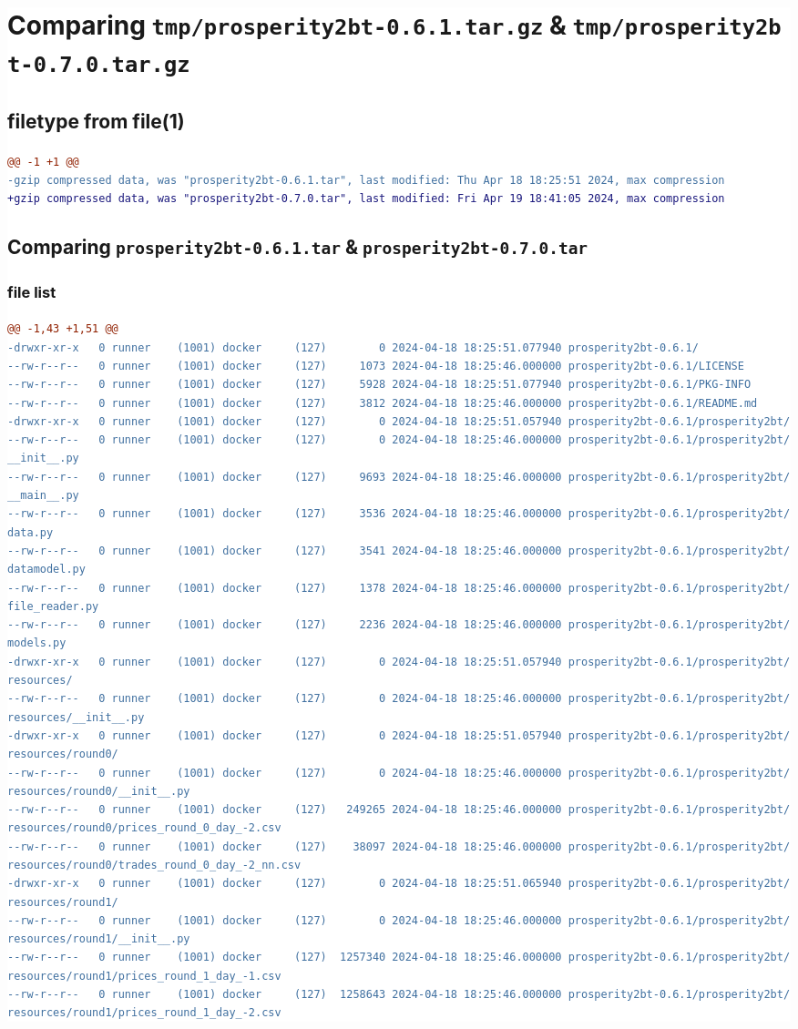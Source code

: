 # Comparing `tmp/prosperity2bt-0.6.1.tar.gz` & `tmp/prosperity2bt-0.7.0.tar.gz`

## filetype from file(1)

```diff
@@ -1 +1 @@
-gzip compressed data, was "prosperity2bt-0.6.1.tar", last modified: Thu Apr 18 18:25:51 2024, max compression
+gzip compressed data, was "prosperity2bt-0.7.0.tar", last modified: Fri Apr 19 18:41:05 2024, max compression
```

## Comparing `prosperity2bt-0.6.1.tar` & `prosperity2bt-0.7.0.tar`

### file list

```diff
@@ -1,43 +1,51 @@
-drwxr-xr-x   0 runner    (1001) docker     (127)        0 2024-04-18 18:25:51.077940 prosperity2bt-0.6.1/
--rw-r--r--   0 runner    (1001) docker     (127)     1073 2024-04-18 18:25:46.000000 prosperity2bt-0.6.1/LICENSE
--rw-r--r--   0 runner    (1001) docker     (127)     5928 2024-04-18 18:25:51.077940 prosperity2bt-0.6.1/PKG-INFO
--rw-r--r--   0 runner    (1001) docker     (127)     3812 2024-04-18 18:25:46.000000 prosperity2bt-0.6.1/README.md
-drwxr-xr-x   0 runner    (1001) docker     (127)        0 2024-04-18 18:25:51.057940 prosperity2bt-0.6.1/prosperity2bt/
--rw-r--r--   0 runner    (1001) docker     (127)        0 2024-04-18 18:25:46.000000 prosperity2bt-0.6.1/prosperity2bt/__init__.py
--rw-r--r--   0 runner    (1001) docker     (127)     9693 2024-04-18 18:25:46.000000 prosperity2bt-0.6.1/prosperity2bt/__main__.py
--rw-r--r--   0 runner    (1001) docker     (127)     3536 2024-04-18 18:25:46.000000 prosperity2bt-0.6.1/prosperity2bt/data.py
--rw-r--r--   0 runner    (1001) docker     (127)     3541 2024-04-18 18:25:46.000000 prosperity2bt-0.6.1/prosperity2bt/datamodel.py
--rw-r--r--   0 runner    (1001) docker     (127)     1378 2024-04-18 18:25:46.000000 prosperity2bt-0.6.1/prosperity2bt/file_reader.py
--rw-r--r--   0 runner    (1001) docker     (127)     2236 2024-04-18 18:25:46.000000 prosperity2bt-0.6.1/prosperity2bt/models.py
-drwxr-xr-x   0 runner    (1001) docker     (127)        0 2024-04-18 18:25:51.057940 prosperity2bt-0.6.1/prosperity2bt/resources/
--rw-r--r--   0 runner    (1001) docker     (127)        0 2024-04-18 18:25:46.000000 prosperity2bt-0.6.1/prosperity2bt/resources/__init__.py
-drwxr-xr-x   0 runner    (1001) docker     (127)        0 2024-04-18 18:25:51.057940 prosperity2bt-0.6.1/prosperity2bt/resources/round0/
--rw-r--r--   0 runner    (1001) docker     (127)        0 2024-04-18 18:25:46.000000 prosperity2bt-0.6.1/prosperity2bt/resources/round0/__init__.py
--rw-r--r--   0 runner    (1001) docker     (127)   249265 2024-04-18 18:25:46.000000 prosperity2bt-0.6.1/prosperity2bt/resources/round0/prices_round_0_day_-2.csv
--rw-r--r--   0 runner    (1001) docker     (127)    38097 2024-04-18 18:25:46.000000 prosperity2bt-0.6.1/prosperity2bt/resources/round0/trades_round_0_day_-2_nn.csv
-drwxr-xr-x   0 runner    (1001) docker     (127)        0 2024-04-18 18:25:51.065940 prosperity2bt-0.6.1/prosperity2bt/resources/round1/
--rw-r--r--   0 runner    (1001) docker     (127)        0 2024-04-18 18:25:46.000000 prosperity2bt-0.6.1/prosperity2bt/resources/round1/__init__.py
--rw-r--r--   0 runner    (1001) docker     (127)  1257340 2024-04-18 18:25:46.000000 prosperity2bt-0.6.1/prosperity2bt/resources/round1/prices_round_1_day_-1.csv
--rw-r--r--   0 runner    (1001) docker     (127)  1258643 2024-04-18 18:25:46.000000 prosperity2bt-0.6.1/prosperity2bt/resources/round1/prices_round_1_day_-2.csv
```